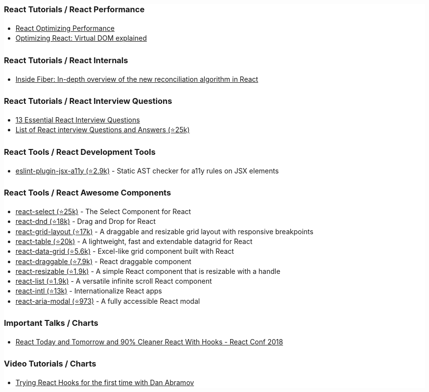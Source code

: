 ### React Tutorials / React Performance

*   [React Optimizing Performance](https://reactjs.org/docs/optimizing-performance.html)
*   [Optimizing React: Virtual DOM explained](https://evilmartians.com/chronicles/optimizing-react-virtual-dom-explained)

### React Tutorials / React Internals

*   [Inside Fiber: In-depth overview of the new reconciliation algorithm in React](https://medium.com/react-in-depth/inside-fiber-in-depth-overview-of-the-new-reconciliation-algorithm-in-react-e1c04700ef6e)

### React Tutorials / React Interview Questions

*   [13 Essential React Interview Questions](https://www.toptal.com/react/interview-questions)
*   [List of React interview Questions and Answers (⭐25k)](https://github.com/sudheerj/reactjs-interview-questions)

### React Tools / React Development Tools

*   [eslint-plugin-jsx-a11y (⭐2.9k)](https://github.com/evcohen/eslint-plugin-jsx-a11y) - Static AST checker for a11y rules on JSX elements

### React Tools / React Awesome Components

*   [react-select (⭐25k)](https://github.com/JedWatson/react-select) - The Select Component for React
*   [react-dnd (⭐18k)](https://github.com/react-dnd/react-dnd) - Drag and Drop for React
*   [react-grid-layout (⭐17k)](https://github.com/strml/react-grid-layout) - A draggable and resizable grid layout with responsive breakpoints
*   [react-table (⭐20k)](https://github.com/tannerlinsley/react-table/) - A lightweight, fast and extendable datagrid for React
*   [react-data-grid (⭐5.6k)](https://github.com/adazzle/react-data-grid) - Excel-like grid component built with React
*   [react-draggable (⭐7.9k)](https://github.com/mzabriskie/react-draggable) - React draggable component
*   [react-resizable (⭐1.9k)](https://github.com/strml/react-resizable) - A simple React component that is resizable with a handle
*   [react-list (⭐1.9k)](https://github.com/orgsync/react-list) - A versatile infinite scroll React component
*   [react-intl (⭐13k)](https://github.com/yahoo/react-intl) - Internationalize React apps
*   [react-aria-modal (⭐973)](https://github.com/davidtheclark/react-aria-modal) - A fully accessible React modal

### Important Talks / Charts

*   [React Today and Tomorrow and 90% Cleaner React With Hooks - React Conf 2018](https://www.youtube.com/watch?v=dpw9EHDh2bM)

### Video Tutorials / Charts

*   [Trying React Hooks for the first time with Dan Abramov](https://www.youtube.com/watch?v=G-aO5hzo1aw)
